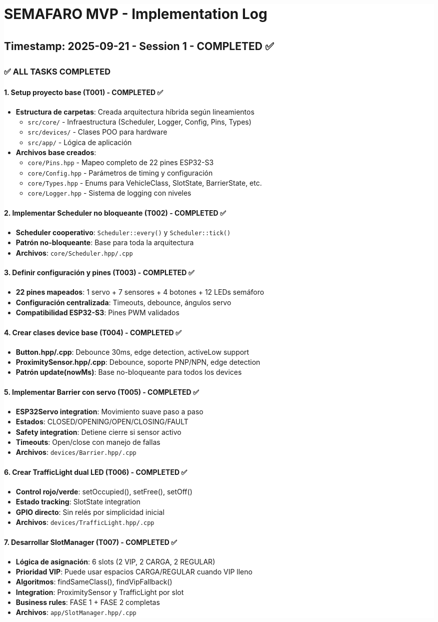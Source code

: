 # SEMAFARO MVP - Implementation Log

## Timestamp: 2025-09-21 - Session 1 - COMPLETED ✅

### ✅ ALL TASKS COMPLETED

#### 1. Setup proyecto base (T001) - COMPLETED ✅
- **Estructura de carpetas**: Creada arquitectura híbrida según lineamientos
  - `src/core/` - Infraestructura (Scheduler, Logger, Config, Pins, Types)
  - `src/devices/` - Clases POO para hardware  
  - `src/app/` - Lógica de aplicación
- **Archivos base creados**:
  - `core/Pins.hpp` - Mapeo completo de 22 pines ESP32-S3
  - `core/Config.hpp` - Parámetros de timing y configuración
  - `core/Types.hpp` - Enums para VehicleClass, SlotState, BarrierState, etc.
  - `core/Logger.hpp` - Sistema de logging con niveles

#### 2. Implementar Scheduler no bloqueante (T002) - COMPLETED ✅
- **Scheduler cooperativo**: `Scheduler::every()` y `Scheduler::tick()`
- **Patrón no-bloqueante**: Base para toda la arquitectura
- **Archivos**: `core/Scheduler.hpp/.cpp`

#### 3. Definir configuración y pines (T003) - COMPLETED ✅
- **22 pines mapeados**: 1 servo + 7 sensores + 4 botones + 12 LEDs semáforo
- **Configuración centralizada**: Timeouts, debounce, ángulos servo
- **Compatibilidad ESP32-S3**: Pines PWM validados

#### 4. Crear clases device base (T004) - COMPLETED ✅
- **Button.hpp/.cpp**: Debounce 30ms, edge detection, activeLow support
- **ProximitySensor.hpp/.cpp**: Debounce, soporte PNP/NPN, edge detection
- **Patrón update(nowMs)**: Base no-bloqueante para todos los devices

#### 5. Implementar Barrier con servo (T005) - COMPLETED ✅
- **ESP32Servo integration**: Movimiento suave paso a paso
- **Estados**: CLOSED/OPENING/OPEN/CLOSING/FAULT
- **Safety integration**: Detiene cierre si sensor activo
- **Timeouts**: Open/close con manejo de fallas
- **Archivos**: `devices/Barrier.hpp/.cpp`

#### 6. Crear TrafficLight dual LED (T006) - COMPLETED ✅
- **Control rojo/verde**: setOccupied(), setFree(), setOff()
- **Estado tracking**: SlotState integration
- **GPIO directo**: Sin relés por simplicidad inicial
- **Archivos**: `devices/TrafficLight.hpp/.cpp`

#### 7. Desarrollar SlotManager (T007) - COMPLETED ✅
- **Lógica de asignación**: 6 slots (2 VIP, 2 CARGA, 2 REGULAR)
- **Prioridad VIP**: Puede usar espacios CARGA/REGULAR cuando VIP lleno
- **Algoritmos**: findSameClass(), findVipFallback()
- **Integration**: ProximitySensor y TrafficLight por slot
- **Business rules**: FASE 1 + FASE 2 completas
- **Archivos**: `app/SlotManager.hpp/.cpp`
